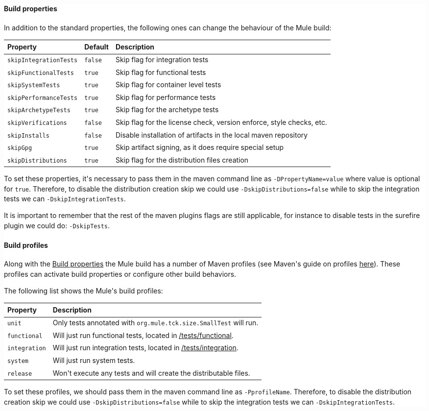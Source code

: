 #### Build properties

In addition to the standard properties, the following ones can change the behaviour of the Mule build:

| Property                  | Default      | Description  |
|:--------------------------|:-------------|:-------------|
| `skipIntegrationTests`	   | `false`      | Skip flag for integration tests |
| `skipFunctionalTests`	   | `true`      | Skip flag for functional tests |
| `skipSystemTests`         | `true`       | Skip flag for container level tests |
| `skipPerformanceTests`    | `true`       | Skip flag for performance tests |
| `skipArchetypeTests`      | `true`       | Skip flag for the archetype tests|
| `skipVerifications`       | `false`      | Skip flag for the license check, version enforce, style checks, etc.|
| `skipInstalls`            | `false`      | Disable installation of artifacts in the local maven repository|
| `skipGpg`                 | `true`       | Skip artifact signing, as it does require special setup|
| `skipDistributions`       | `true`      | Skip flag for the distribution files creation |

To set these properties, it's necessary to pass them in the maven command line as `-DPropertyName=value` where value is optional for `true`. Therefore, to disable the distribution creation skip we could use `-DskipDistributions=false` while to skip the integration tests we can `-DskipIntegrationTests`.

It is important to remember that the rest of the maven plugins flags are still applicable, for instance to disable tests in the surefire plugin we could do: `-DskipTests`.

#### Build profiles

Along with the [Build properties](#build-properties) the Mule build has a number of Maven profiles (see Maven's guide on profiles [here](http://maven.apache.org/guides/introduction/introduction-to-profiles.html)). These profiles can activate build properties or configure other build behaviors.

The following list shows the Mule's build profiles:

| Property                  | Description                                                       |
|:--------------------------|:------------------------------------------------------------------|
| `unit`                	   | Only tests annotated with `org.mule.tck.size.SmallTest` will run.|
| `functional`              | Will just run functional tests, located in [/tests/functional](mule/tree/3.x/tests/functional). |
| `integration`             | Will just run integration tests, located in [/tests/integration](mule/tree/3.x/tests/integration). |
| `system`                  | Will just run system tests. |
| `release`                 | Won't execute any tests and will create the distributable files.|

To set these profiles,  we should pass them in the maven command line as `-PprofileName`. Therefore, to disable the distribution creation skip we could use `-DskipDistributions=false` while to skip the integration tests we can `-DskipIntegrationTests`.
